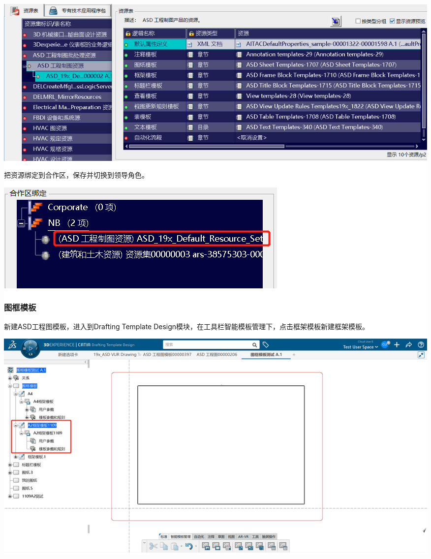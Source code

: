 ![image3..png](SDW快速出图技术路线/image3..png)

把资源绑定到合作区，保存并切换到领导角色。

![image4..png](SDW快速出图技术路线/image4..png)

### 图框模板

新建ASD工程图模板，进入到Drafting Template
Design模块，在工具栏智能模板管理下，点击框架模板新建框架模板。

![image5..png](SDW快速出图技术路线/image5..png)
